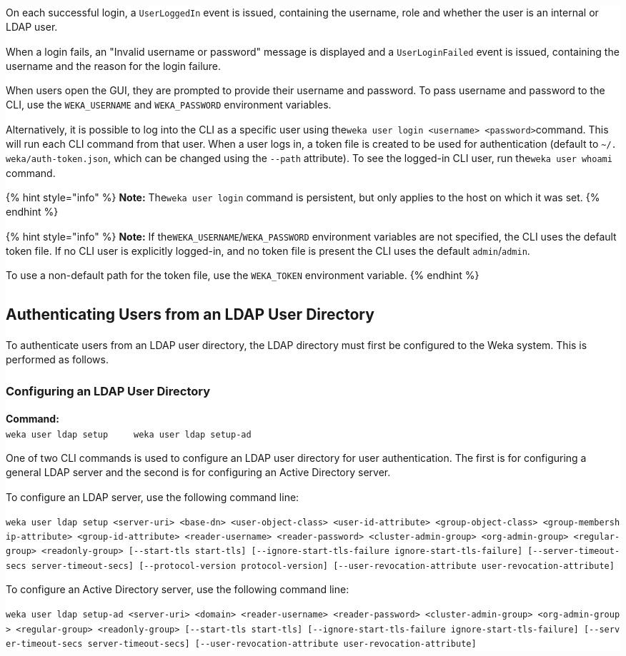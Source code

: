 On each successful login, a `UserLoggedIn` event is issued, containing the username, role and whether the user is an internal or LDAP user.

When a login fails, an "Invalid username or password" message is displayed and a `UserLoginFailed` event is issued, containing the username and the reason for the login failure.

When users open the GUI, they are prompted to provide their username and password. To pass username and password to the CLI, use the `WEKA_USERNAME` and `WEKA_PASSWORD` environment variables.

Alternatively, it is possible to log into the CLI as a specific user using the`weka user login <username> <password>`command. This will run each CLI command from that user. When a user logs in, a token file is created to be used for authentication \(default to `~/.weka/auth-token.json`, which can be changed using the `--path` attribute\). To see the logged-in CLI user, run the`weka user whoami` command.

{% hint style="info" %}
**Note:** The`weka user login` command is persistent, but only applies to the host on which it was set.
{% endhint %}

{% hint style="info" %}
**Note:** If the`WEKA_USERNAME`/`WEKA_PASSWORD` environment variables are not specified, the CLI uses the default token file. If no CLI user is explicitly logged-in, and no token file is present the CLI uses the default `admin`/`admin`.

To use a non-default path for the token file, use the `WEKA_TOKEN` environment variable.
{% endhint %}

## Authenticating Users from an LDAP User Directory

To authenticate users from an LDAP user directory, the LDAP directory must first be configured to the Weka system. This is performed as follows.

### Configuring an LDAP User Directory

**Command:**  
`weka user ldap setup    
weka user ldap setup-ad`

One of two CLI commands is used to configure an LDAP user directory for user authentication. The first is for configuring a general LDAP server and the second is for configuring an Active Directory server.

To configure an LDAP server, use the following command line:

`weka user ldap setup <server-uri> <base-dn> <user-object-class> <user-id-attribute> <group-object-class> <group-membership-attribute> <group-id-attribute> <reader-username> <reader-password> <cluster-admin-group> <org-admin-group> <regular-group> <readonly-group> [--start-tls start-tls] [--ignore-start-tls-failure ignore-start-tls-failure] [--server-timeout-secs server-timeout-secs] [--protocol-version protocol-version] [--user-revocation-attribute user-revocation-attribute]`

To configure an Active Directory server, use the following command line:

`weka user ldap setup-ad <server-uri> <domain> <reader-username> <reader-password> <cluster-admin-group> <org-admin-group> <regular-group> <readonly-group> [--start-tls start-tls] [--ignore-start-tls-failure ignore-start-tls-failure] [--server-timeout-secs server-timeout-secs] [--user-revocation-attribute user-revocation-attribute]`
